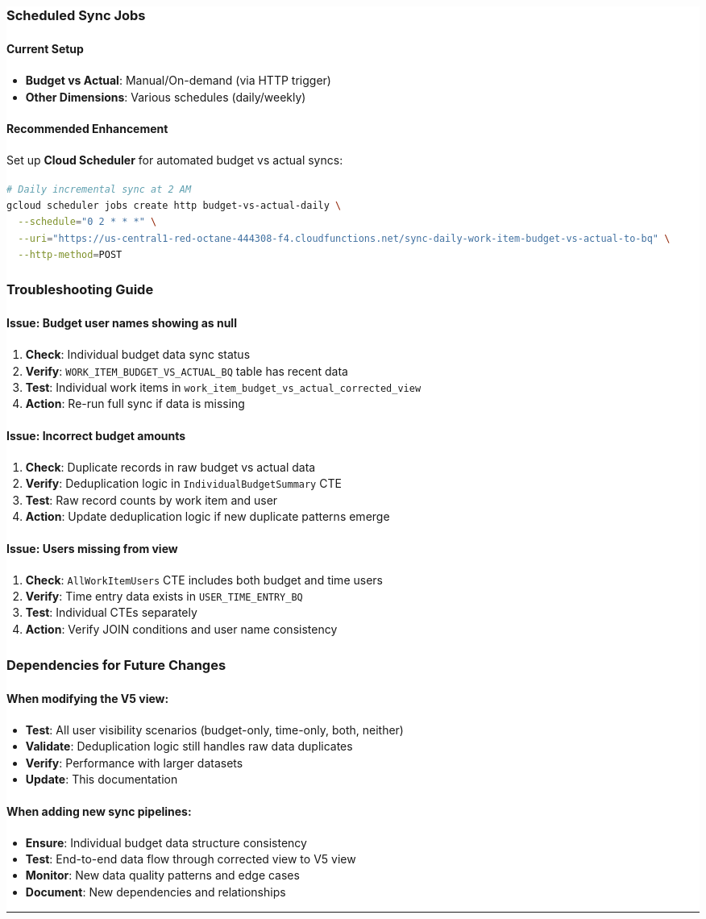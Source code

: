 ### Scheduled Sync Jobs

#### Current Setup
- **Budget vs Actual**: Manual/On-demand (via HTTP trigger)
- **Other Dimensions**: Various schedules (daily/weekly)

#### Recommended Enhancement  
Set up **Cloud Scheduler** for automated budget vs actual syncs:
```bash
# Daily incremental sync at 2 AM
gcloud scheduler jobs create http budget-vs-actual-daily \
  --schedule="0 2 * * *" \
  --uri="https://us-central1-red-octane-444308-f4.cloudfunctions.net/sync-daily-work-item-budget-vs-actual-to-bq" \
  --http-method=POST
```

### Troubleshooting Guide

#### Issue: Budget user names showing as null
1. **Check**: Individual budget data sync status
2. **Verify**: `WORK_ITEM_BUDGET_VS_ACTUAL_BQ` table has recent data
3. **Test**: Individual work items in `work_item_budget_vs_actual_corrected_view`
4. **Action**: Re-run full sync if data is missing

#### Issue: Incorrect budget amounts  
1. **Check**: Duplicate records in raw budget vs actual data
2. **Verify**: Deduplication logic in `IndividualBudgetSummary` CTE
3. **Test**: Raw record counts by work item and user
4. **Action**: Update deduplication logic if new duplicate patterns emerge

#### Issue: Users missing from view
1. **Check**: `AllWorkItemUsers` CTE includes both budget and time users
2. **Verify**: Time entry data exists in `USER_TIME_ENTRY_BQ`
3. **Test**: Individual CTEs separately
4. **Action**: Verify JOIN conditions and user name consistency

### Dependencies for Future Changes

#### When modifying the V5 view:
- **Test**: All user visibility scenarios (budget-only, time-only, both, neither)
- **Validate**: Deduplication logic still handles raw data duplicates
- **Verify**: Performance with larger datasets
- **Update**: This documentation

#### When adding new sync pipelines:
- **Ensure**: Individual budget data structure consistency
- **Test**: End-to-end data flow through corrected view to V5 view
- **Monitor**: New data quality patterns and edge cases
- **Document**: New dependencies and relationships

---